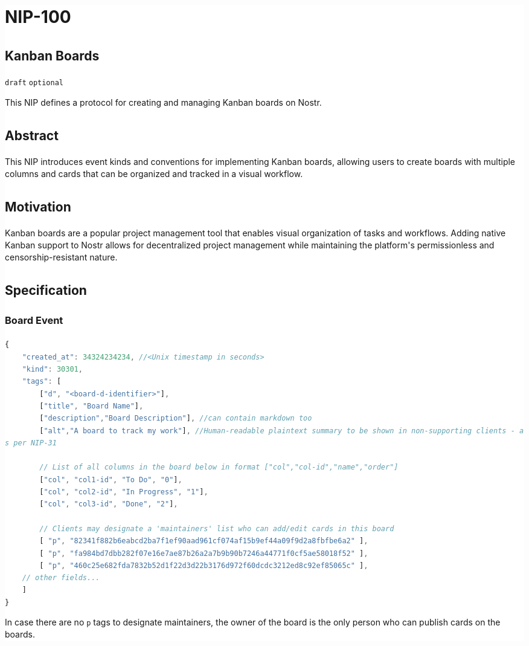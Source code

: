 NIP-100
======

Kanban Boards
------------

`draft` `optional`

This NIP defines a protocol for creating and managing Kanban boards on Nostr.

## Abstract

This NIP introduces event kinds and conventions for implementing Kanban boards, allowing users to create boards with multiple columns and cards that can be organized and tracked in a visual workflow.

## Motivation

Kanban boards are a popular project management tool that enables visual organization of tasks and workflows. Adding native Kanban support to Nostr allows for decentralized project management while maintaining the platform's permissionless and censorship-resistant nature.

## Specification

### Board Event 

```javascript
{
    "created_at": 34324234234, //<Unix timestamp in seconds>
    "kind": 30301,
    "tags": [
        ["d", "<board-d-identifier>"],
        ["title", "Board Name"],
        ["description","Board Description"], //can contain markdown too
        ["alt","A board to track my work"], //Human-readable plaintext summary to be shown in non-supporting clients - as per NIP-31

        // List of all columns in the board below in format ["col","col-id","name","order"]
        ["col", "col1-id", "To Do", "0"],
        ["col", "col2-id", "In Progress", "1"], 
        ["col", "col3-id", "Done", "2"],

        // Clients may designate a 'maintainers' list who can add/edit cards in this board
        [ "p", "82341f882b6eabcd2ba7f1ef90aad961cf074af15b9ef44a09f9d2a8fbfbe6a2" ],  
        [ "p", "fa984bd7dbb282f07e16e7ae87b26a2a7b9b90b7246a44771f0cf5ae58018f52" ],  
        [ "p", "460c25e682fda7832b52d1f22d3d22b3176d972f60dcdc3212ed8c92ef85065c" ],   
    // other fields...
    ]
}
```

In case there are no `p` tags to designate maintainers, the owner of the board is the only person who can publish cards on the boards.
